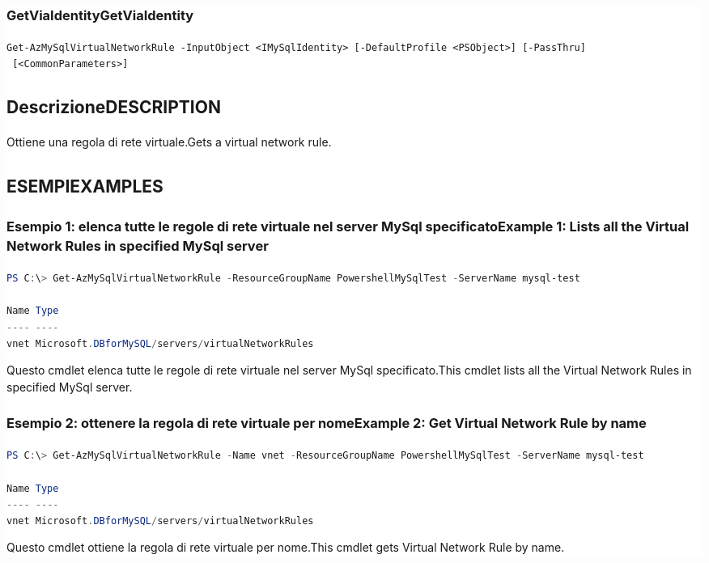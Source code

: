 ### <span data-ttu-id="09ccd-107">GetViaIdentity</span><span class="sxs-lookup"><span data-stu-id="09ccd-107">GetViaIdentity</span></span>
```
Get-AzMySqlVirtualNetworkRule -InputObject <IMySqlIdentity> [-DefaultProfile <PSObject>] [-PassThru]
 [<CommonParameters>]
```

## <span data-ttu-id="09ccd-108">Descrizione</span><span class="sxs-lookup"><span data-stu-id="09ccd-108">DESCRIPTION</span></span>
<span data-ttu-id="09ccd-109">Ottiene una regola di rete virtuale.</span><span class="sxs-lookup"><span data-stu-id="09ccd-109">Gets a virtual network rule.</span></span>

## <span data-ttu-id="09ccd-110">ESEMPI</span><span class="sxs-lookup"><span data-stu-id="09ccd-110">EXAMPLES</span></span>

### <span data-ttu-id="09ccd-111">Esempio 1: elenca tutte le regole di rete virtuale nel server MySql specificato</span><span class="sxs-lookup"><span data-stu-id="09ccd-111">Example 1: Lists all the Virtual Network Rules in specified MySql server</span></span>
```powershell
PS C:\> Get-AzMySqlVirtualNetworkRule -ResourceGroupName PowershellMySqlTest -ServerName mysql-test

Name Type
---- ----
vnet Microsoft.DBforMySQL/servers/virtualNetworkRules
```

<span data-ttu-id="09ccd-112">Questo cmdlet elenca tutte le regole di rete virtuale nel server MySql specificato.</span><span class="sxs-lookup"><span data-stu-id="09ccd-112">This cmdlet lists all the Virtual Network Rules in specified MySql server.</span></span>

### <span data-ttu-id="09ccd-113">Esempio 2: ottenere la regola di rete virtuale per nome</span><span class="sxs-lookup"><span data-stu-id="09ccd-113">Example 2: Get Virtual Network Rule by name</span></span>
```powershell
PS C:\> Get-AzMySqlVirtualNetworkRule -Name vnet -ResourceGroupName PowershellMySqlTest -ServerName mysql-test

Name Type
---- ----
vnet Microsoft.DBforMySQL/servers/virtualNetworkRules
```

<span data-ttu-id="09ccd-114">Questo cmdlet ottiene la regola di rete virtuale per nome.</span><span class="sxs-lookup"><span data-stu-id="09ccd-114">This cmdlet gets Virtual Network Rule by name.</span></span>
